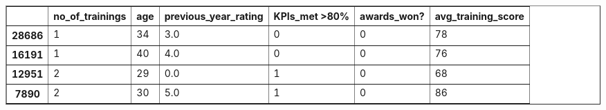 
<div>
<style scoped>
    .dataframe tbody tr th:only-of-type {
        vertical-align: middle;
    }

    .dataframe tbody tr th {
        vertical-align: top;
    }

    .dataframe thead th {
        text-align: right;
    }
</style>
<table border="1" class="dataframe">
  <thead>
    <tr style="text-align: right;">
      <th></th>
      <th>no_of_trainings</th>
      <th>age</th>
      <th>previous_year_rating</th>
      <th>KPIs_met &gt;80%</th>
      <th>awards_won?</th>
      <th>avg_training_score</th>
    </tr>
  </thead>
  <tbody>
    <tr>
      <th>28686</th>
      <td>1</td>
      <td>34</td>
      <td>3.0</td>
      <td>0</td>
      <td>0</td>
      <td>78</td>
    </tr>
    <tr>
      <th>16191</th>
      <td>1</td>
      <td>40</td>
      <td>4.0</td>
      <td>0</td>
      <td>0</td>
      <td>76</td>
    </tr>
    <tr>
      <th>12951</th>
      <td>2</td>
      <td>29</td>
      <td>0.0</td>
      <td>1</td>
      <td>0</td>
      <td>68</td>
    </tr>
    <tr>
      <th>7890</th>
      <td>2</td>
      <td>30</td>
      <td>5.0</td>
      <td>1</td>
      <td>0</td>
      <td>86</td>
    </tr>
    <tr>